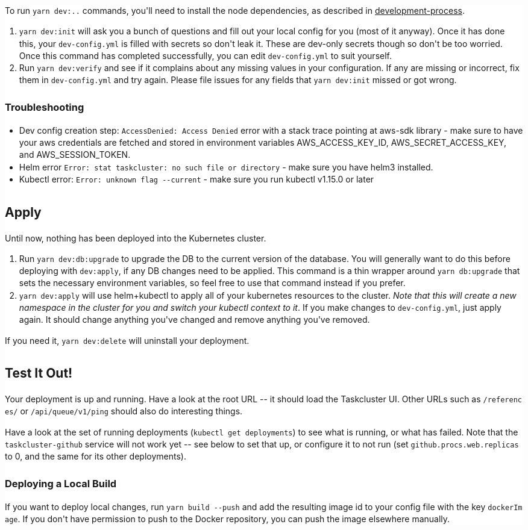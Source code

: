 To run `yarn dev:..` commands, you'll need to install the node dependencies, as described in [development-process](development-process.md).

1. `yarn dev:init` will ask you a bunch of questions and fill out your local config for you (most of it anyway).
   Once it has done this, your `dev-config.yml` is filled with secrets so don't leak it.
   These are dev-only secrets though so don't be too worried.
   Once this command has completed successfully, you can edit `dev-config.yml` to suit yourself.
1. Run `yarn dev:verify` and see if it complains about any missing values in your configuration.
   If any are missing or incorrect, fix them in `dev-config.yml` and try again.
   Please file issues for any fields that `yarn dev:init` missed or got wrong.

### Troubleshooting

* Dev config creation step: `AccessDenied: Access Denied` error with a stack trace pointing at aws-sdk library - make sure to have your aws credentials are fetched and stored in environment variables AWS_ACCESS_KEY_ID, AWS_SECRET_ACCESS_KEY, and AWS_SESSION_TOKEN.
* Helm error `Error: stat taskcluster: no such file or directory` - make sure you have helm3 installed.
* Kubectl error: `Error: unknown flag --current` - make sure you run kubectl v1.15.0 or later

## Apply

Until now, nothing has been deployed into the Kubernetes cluster.

1. Run `yarn dev:db:upgrade` to upgrade the DB to the current version of the database.
   You will generally want to do this before deploying with `dev:apply`, if any DB changes need to be applied.
   This command is a thin wrapper around `yarn db:upgrade` that sets the necessary environment variables, so feel free to use that command instead if you prefer.
1. `yarn dev:apply` will use helm+kubectl to apply all of your kubernetes resources to the cluster.
   *Note that this will create a new namespace in the cluster for you and switch your kubectl context to it*.
   If you make changes to `dev-config.yml`, just apply again. It should change anything you've changed and remove anything you've removed.

If you need it, `yarn dev:delete` will uninstall your deployment.

## Test It Out!

Your deployment is up and running.
Have a look at the root URL -- it should load the Taskcluster UI.
Other URLs such as `/references/` or `/api/queue/v1/ping` should also do interesting things.

Have a look at the set of running deployments (`kubectl get deployments`) to see what is running, or what has failed.
Note that the `taskcluster-github` service will not work yet -- see below to set that up, or configure it to not run (set `github.procs.web.replicas` to 0, and the same for its other deployments).

### Deploying a Local Build

If you want to deploy local changes, run `yarn build --push` and add the resulting image id to your config file with the key `dockerImage`.
If you don't have permission to push to the Docker repository, you can push the image elsewhere manually.
